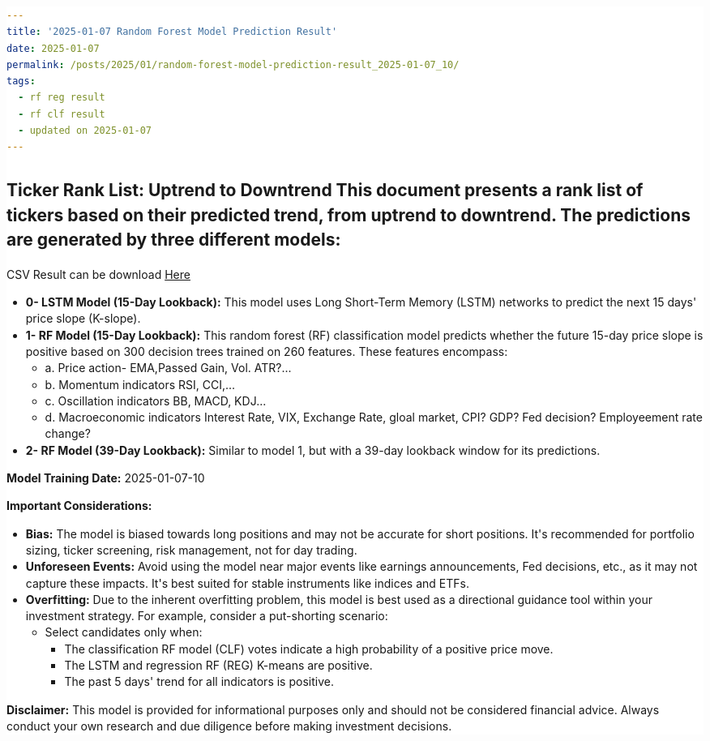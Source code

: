```yaml
---
title: '2025-01-07 Random Forest Model Prediction Result'
date: 2025-01-07
permalink: /posts/2025/01/random-forest-model-prediction-result_2025-01-07_10/
tags:
  - rf reg result
  - rf clf result
  - updated on 2025-01-07
---
```

## Ticker Rank List: Uptrend to Downtrend This document presents a rank list of tickers based on their predicted trend, from uptrend to downtrend. The predictions are generated by three different models:
 CSV Result can be download [ Here ](https://cliffordhu.github.io/images/2025-01-07-random-forest-model-prediction-result_2025-01-07_10.csv) 

* **0- LSTM Model (15-Day Lookback):** This model uses Long Short-Term Memory (LSTM) networks to predict the next 15 days' price slope (K-slope). 
* **1- RF Model (15-Day Lookback):** This random forest (RF) classification model predicts whether the future 15-day price slope is positive based on 300 decision trees trained on 260 features. These features encompass: 
     * a. Price action- EMA,Passed Gain, Vol. ATR?...  
     * b. Momentum indicators  RSI, CCI,...  
     * c. Oscillation indicators  BB, MACD, KDJ... 
     * d. Macroeconomic indicators Interest Rate, VIX, Exchange Rate, gloal market, CPI? GDP? Fed decision? Employeement rate change? 
 * **2- RF Model (39-Day Lookback):** Similar to model 1, but with a 39-day lookback window for its predictions. 

 **Model Training Date:** 2025-01-07-10 
 
 **Important Considerations:** 
 
 * **Bias:** The model is biased towards long positions and may not be accurate for short positions. It's recommended for portfolio sizing, ticker screening, risk management, not for day trading.
 * **Unforeseen Events:** Avoid using the model near major events like earnings announcements, Fed decisions, etc., as it may not capture these impacts. It's best suited for stable instruments like indices and ETFs.
 * **Overfitting:** Due to the inherent overfitting problem, this model is best used as a directional guidance tool within your investment strategy. For example, consider a put-shorting scenario:
     * Select candidates only when: 
         * The classification RF model (CLF) votes indicate a high probability of a positive price move.
         * The LSTM and regression RF (REG) K-means are positive. 
         * The past 5 days' trend for all indicators is positive. 
 
 **Disclaimer:** This model is provided for informational purposes only and should not be considered financial advice. Always conduct your own research and due diligence before making investment decisions.


